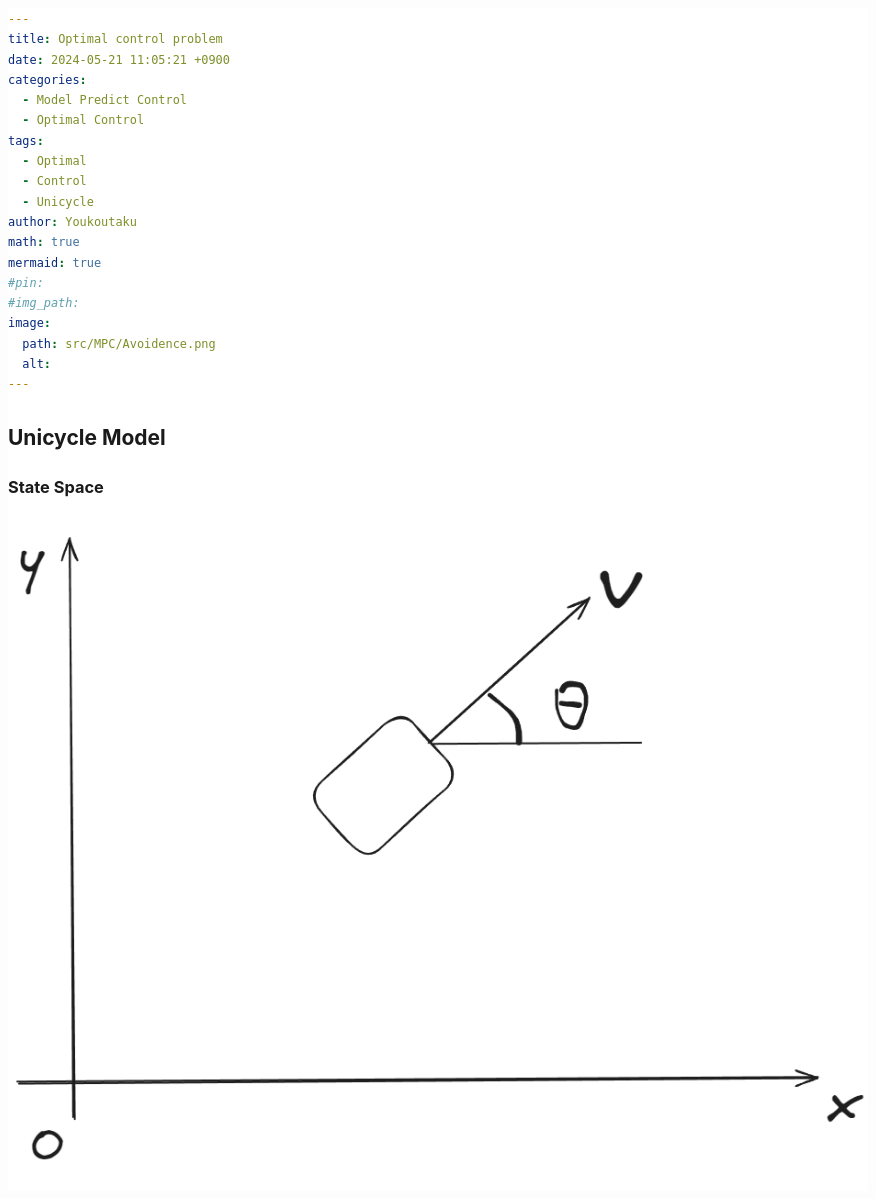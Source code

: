 ```yaml
---
title: Optimal control problem
date: 2024-05-21 11:05:21 +0900
categories:
  - Model Predict Control
  - Optimal Control
tags:
  - Optimal
  - Control
  - Unicycle
author: Youkoutaku
math: true
mermaid: true
#pin:
#img_path:
image:
  path: src/MPC/Avoidence.png
  alt:
---
```


## Unicycle Model

### State Space

![](src/MPC/Unicycle_model.png)
